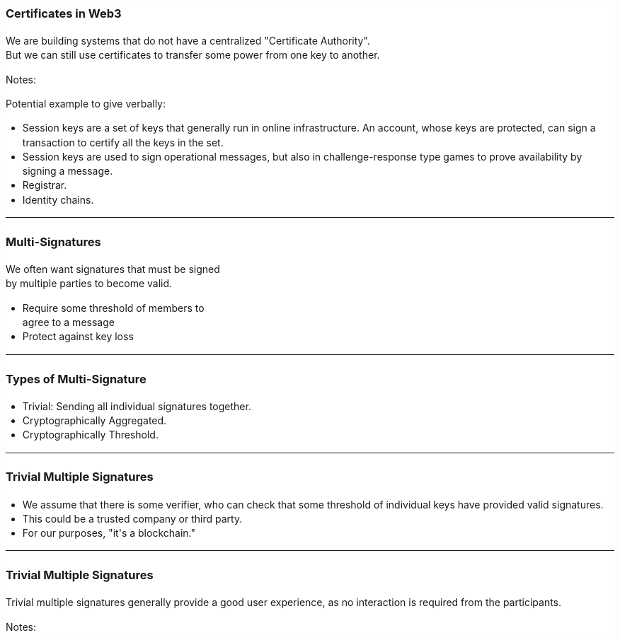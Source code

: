 
### Certificates in Web3

We are building systems that do not have a centralized "Certificate Authority".<br/>
But we can still use certificates to transfer some power from one key to another.

Notes:

Potential example to give verbally:

- Session keys are a set of keys that generally run in online infrastructure.
  An account, whose keys are protected, can sign a transaction to certify all the keys in the set.
- Session keys are used to sign operational messages, but also in challenge-response type games to prove availability by signing a message.
- Registrar.
- Identity chains.

---

### Multi-Signatures

We often want signatures that must be signed<br/>by multiple parties to become valid.

<pba-flex center>

- Require some threshold of members to<br/>agree to a message
- Protect against key loss

</pba-flex>

---

### Types of Multi-Signature

<pba-flex center>

- Trivial: Sending all individual signatures together.
- Cryptographically Aggregated.
- Cryptographically Threshold.

---

### Trivial Multiple Signatures

- We assume that there is some verifier, who can check that some threshold of individual keys have provided valid signatures.
- This could be a trusted company or third party.
- For our purposes, "it's a blockchain."

---

### Trivial Multiple Signatures

Trivial multiple signatures generally provide a good user experience, as no interaction is required from the participants.

Notes:
